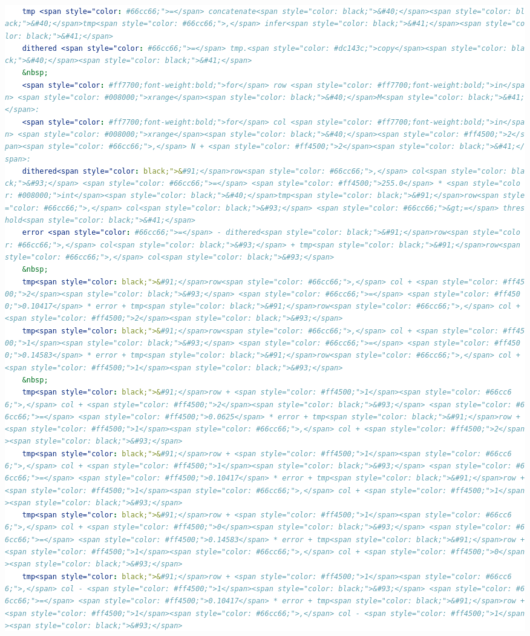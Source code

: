 ```yaml
    tmp <span style="color: #66cc66;">=</span> concatenate<span style="color: black;">&#40;</span><span style="color: black;">&#40;</span>tmp<span style="color: #66cc66;">,</span> infer<span style="color: black;">&#41;</span><span style="color: black;">&#41;</span>
    dithered <span style="color: #66cc66;">=</span> tmp.<span style="color: #dc143c;">copy</span><span style="color: black;">&#40;</span><span style="color: black;">&#41;</span>
    &nbsp;
    <span style="color: #ff7700;font-weight:bold;">for</span> row <span style="color: #ff7700;font-weight:bold;">in</span> <span style="color: #008000;">xrange</span><span style="color: black;">&#40;</span>M<span style="color: black;">&#41;</span>:
    <span style="color: #ff7700;font-weight:bold;">for</span> col <span style="color: #ff7700;font-weight:bold;">in</span> <span style="color: #008000;">xrange</span><span style="color: black;">&#40;</span><span style="color: #ff4500;">2</span><span style="color: #66cc66;">,</span> N + <span style="color: #ff4500;">2</span><span style="color: black;">&#41;</span>:
    dithered<span style="color: black;">&#91;</span>row<span style="color: #66cc66;">,</span> col<span style="color: black;">&#93;</span> <span style="color: #66cc66;">=</span> <span style="color: #ff4500;">255.0</span> * <span style="color: #008000;">int</span><span style="color: black;">&#40;</span>tmp<span style="color: black;">&#91;</span>row<span style="color: #66cc66;">,</span> col<span style="color: black;">&#93;</span> <span style="color: #66cc66;">&gt;=</span> threshold<span style="color: black;">&#41;</span>
    error <span style="color: #66cc66;">=</span> - dithered<span style="color: black;">&#91;</span>row<span style="color: #66cc66;">,</span> col<span style="color: black;">&#93;</span> + tmp<span style="color: black;">&#91;</span>row<span style="color: #66cc66;">,</span> col<span style="color: black;">&#93;</span>
    &nbsp;
    tmp<span style="color: black;">&#91;</span>row<span style="color: #66cc66;">,</span> col + <span style="color: #ff4500;">2</span><span style="color: black;">&#93;</span> <span style="color: #66cc66;">=</span> <span style="color: #ff4500;">0.10417</span> * error + tmp<span style="color: black;">&#91;</span>row<span style="color: #66cc66;">,</span> col + <span style="color: #ff4500;">2</span><span style="color: black;">&#93;</span>
    tmp<span style="color: black;">&#91;</span>row<span style="color: #66cc66;">,</span> col + <span style="color: #ff4500;">1</span><span style="color: black;">&#93;</span> <span style="color: #66cc66;">=</span> <span style="color: #ff4500;">0.14583</span> * error + tmp<span style="color: black;">&#91;</span>row<span style="color: #66cc66;">,</span> col + <span style="color: #ff4500;">1</span><span style="color: black;">&#93;</span>
    &nbsp;
    tmp<span style="color: black;">&#91;</span>row + <span style="color: #ff4500;">1</span><span style="color: #66cc66;">,</span> col + <span style="color: #ff4500;">2</span><span style="color: black;">&#93;</span> <span style="color: #66cc66;">=</span> <span style="color: #ff4500;">0.0625</span> * error + tmp<span style="color: black;">&#91;</span>row + <span style="color: #ff4500;">1</span><span style="color: #66cc66;">,</span> col + <span style="color: #ff4500;">2</span><span style="color: black;">&#93;</span>
    tmp<span style="color: black;">&#91;</span>row + <span style="color: #ff4500;">1</span><span style="color: #66cc66;">,</span> col + <span style="color: #ff4500;">1</span><span style="color: black;">&#93;</span> <span style="color: #66cc66;">=</span> <span style="color: #ff4500;">0.10417</span> * error + tmp<span style="color: black;">&#91;</span>row + <span style="color: #ff4500;">1</span><span style="color: #66cc66;">,</span> col + <span style="color: #ff4500;">1</span><span style="color: black;">&#93;</span>
    tmp<span style="color: black;">&#91;</span>row + <span style="color: #ff4500;">1</span><span style="color: #66cc66;">,</span> col + <span style="color: #ff4500;">0</span><span style="color: black;">&#93;</span> <span style="color: #66cc66;">=</span> <span style="color: #ff4500;">0.14583</span> * error + tmp<span style="color: black;">&#91;</span>row + <span style="color: #ff4500;">1</span><span style="color: #66cc66;">,</span> col + <span style="color: #ff4500;">0</span><span style="color: black;">&#93;</span>
    tmp<span style="color: black;">&#91;</span>row + <span style="color: #ff4500;">1</span><span style="color: #66cc66;">,</span> col - <span style="color: #ff4500;">1</span><span style="color: black;">&#93;</span> <span style="color: #66cc66;">=</span> <span style="color: #ff4500;">0.10417</span> * error + tmp<span style="color: black;">&#91;</span>row + <span style="color: #ff4500;">1</span><span style="color: #66cc66;">,</span> col - <span style="color: #ff4500;">1</span><span style="color: black;">&#93;</span>
```